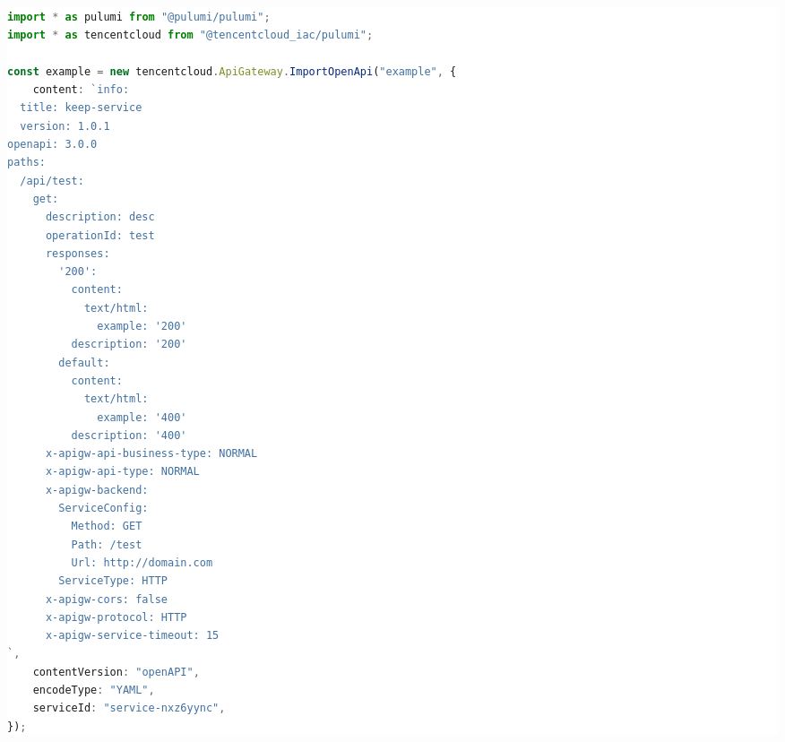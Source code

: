 
<div>
<pulumi-choosable type="language" values="typescript">


```typescript
import * as pulumi from "@pulumi/pulumi";
import * as tencentcloud from "@tencentcloud_iac/pulumi";

const example = new tencentcloud.ApiGateway.ImportOpenApi("example", {
    content: `info:
  title: keep-service
  version: 1.0.1
openapi: 3.0.0
paths:
  /api/test:
    get:
      description: desc
      operationId: test
      responses:
        '200':
          content:
            text/html:
              example: '200'
          description: '200'
        default:
          content:
            text/html:
              example: '400'
          description: '400'
      x-apigw-api-business-type: NORMAL
      x-apigw-api-type: NORMAL
      x-apigw-backend:
        ServiceConfig:
          Method: GET
          Path: /test
          Url: http://domain.com
        ServiceType: HTTP
      x-apigw-cors: false
      x-apigw-protocol: HTTP
      x-apigw-service-timeout: 15
`,
    contentVersion: "openAPI",
    encodeType: "YAML",
    serviceId: "service-nxz6yync",
});
```


</pulumi-choosable>
</div>


<div>
<pulumi-choosable type="language" values="yaml">
